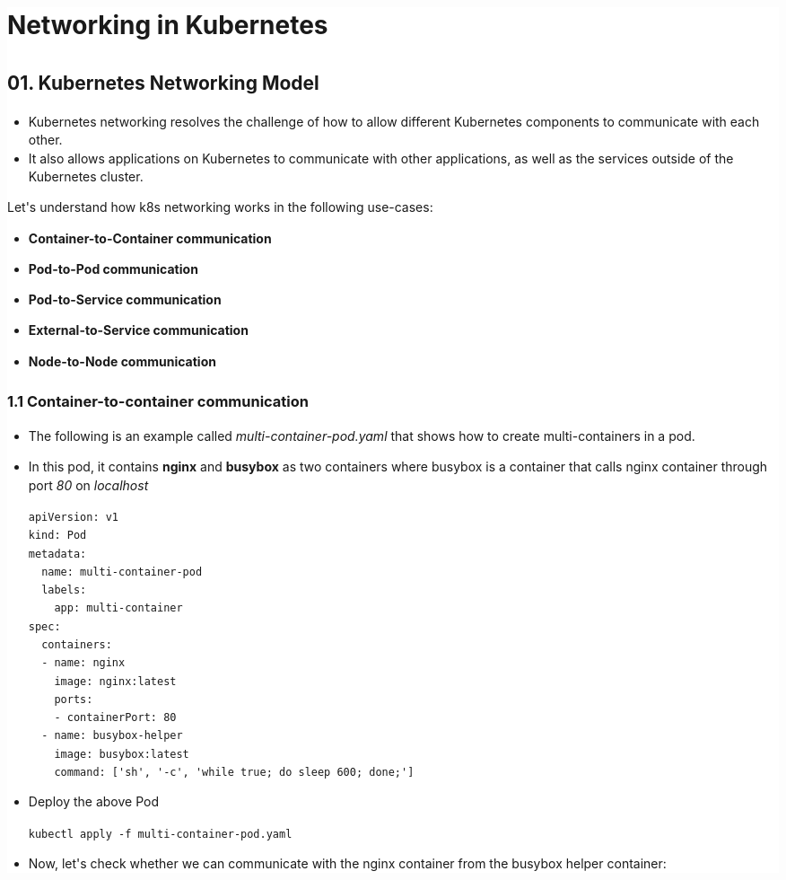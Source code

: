 # Networking in Kubernetes

## 01. Kubernetes Networking Model

- Kubernetes networking resolves the challenge of how to allow different Kubernetes components to communicate with each other.
- It also allows applications on Kubernetes to communicate with other applications, as well as the services outside of the Kubernetes cluster.

Let's understand how k8s networking works in the following use-cases:

- **Container-to-Container communication**

- **Pod-to-Pod communication**

- **Pod-to-Service communication**

- **External-to-Service communication**

- **Node-to-Node communication**

### 1.1 Container-to-container communication

- The following is an example called _multi-container-pod.yaml_ that shows how to create multi-containers in a pod.
- In this pod, it contains **nginx** and **busybox** as two containers where
  busybox is a container that calls nginx container through port _80_ on _localhost_

  ```
  apiVersion: v1
  kind: Pod
  metadata:
    name: multi-container-pod
    labels:
      app: multi-container
  spec:
    containers:
    - name: nginx
      image: nginx:latest
      ports:
      - containerPort: 80
    - name: busybox-helper
      image: busybox:latest
      command: ['sh', '-c', 'while true; do sleep 600; done;']
  ```

- Deploy the above Pod

  ```
  kubectl apply -f multi-container-pod.yaml
  ```

- Now, let's check whether we can communicate with the nginx container from the busybox helper container:
